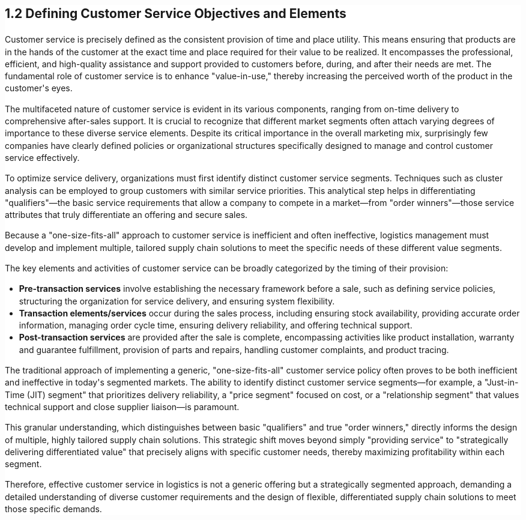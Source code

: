 ## 1.2 Defining Customer Service Objectives and Elements

Customer service is precisely defined as the consistent provision of time and place utility. This means ensuring that products are in the hands of the customer at the exact time and place required for their value to be realized. It encompasses the professional, efficient, and high-quality assistance and support provided to customers before, during, and after their needs are met. The fundamental role of customer service is to enhance "value-in-use," thereby increasing the perceived worth of the product in the customer's eyes.

The multifaceted nature of customer service is evident in its various components, ranging from on-time delivery to comprehensive after-sales support. It is crucial to recognize that different market segments often attach varying degrees of importance to these diverse service elements. Despite its critical importance in the overall marketing mix, surprisingly few companies have clearly defined policies or organizational structures specifically designed to manage and control customer service effectively.

To optimize service delivery, organizations must first identify distinct customer service segments. Techniques such as cluster analysis can be employed to group customers with similar service priorities. This analytical step helps in differentiating "qualifiers"—the basic service requirements that allow a company to compete in a market—from "order winners"—those service attributes that truly differentiate an offering and secure sales.

Because a "one-size-fits-all" approach to customer service is inefficient and often ineffective, logistics management must develop and implement multiple, tailored supply chain solutions to meet the specific needs of these different value segments.

The key elements and activities of customer service can be broadly categorized by the timing of their provision:

- **Pre-transaction services** involve establishing the necessary framework before a sale, such as defining service policies, structuring the organization for service delivery, and ensuring system flexibility.
- **Transaction elements/services** occur during the sales process, including ensuring stock availability, providing accurate order information, managing order cycle time, ensuring delivery reliability, and offering technical support.
- **Post-transaction services** are provided after the sale is complete, encompassing activities like product installation, warranty and guarantee fulfillment, provision of parts and repairs, handling customer complaints, and product tracing.

The traditional approach of implementing a generic, "one-size-fits-all" customer service policy often proves to be both inefficient and ineffective in today's segmented markets. The ability to identify distinct customer service segments—for example, a "Just-in-Time (JIT) segment" that prioritizes delivery reliability, a "price segment" focused on cost, or a "relationship segment" that values technical support and close supplier liaison—is paramount.

This granular understanding, which distinguishes between basic "qualifiers" and true "order winners," directly informs the design of multiple, highly tailored supply chain solutions. This strategic shift moves beyond simply "providing service" to "strategically delivering differentiated value" that precisely aligns with specific customer needs, thereby maximizing profitability within each segment.

Therefore, effective customer service in logistics is not a generic offering but a strategically segmented approach, demanding a detailed understanding of diverse customer requirements and the design of flexible, differentiated supply chain solutions to meet those specific demands.
